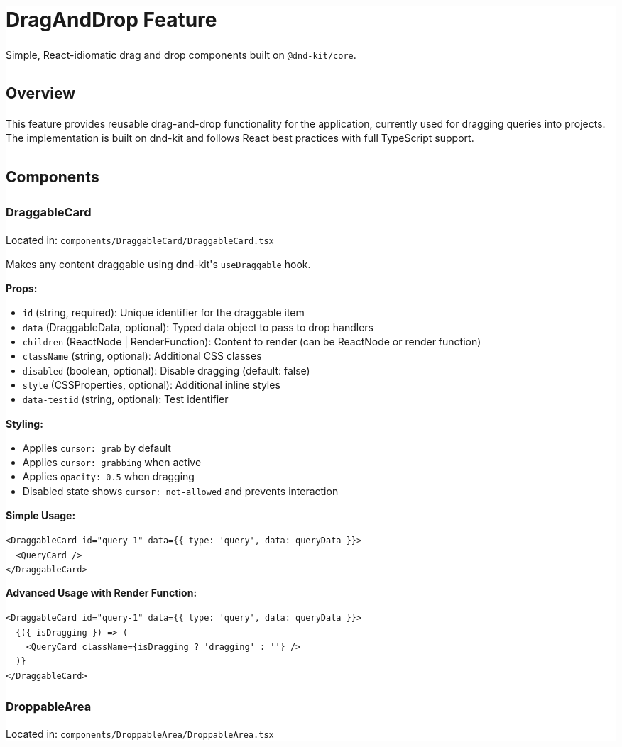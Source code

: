 # DragAndDrop Feature

Simple, React-idiomatic drag and drop components built on `@dnd-kit/core`.

## Overview

This feature provides reusable drag-and-drop functionality for the application, currently used for dragging queries into projects. The implementation is built on dnd-kit and follows React best practices with full TypeScript support.

## Components

### DraggableCard

Located in: `components/DraggableCard/DraggableCard.tsx`

Makes any content draggable using dnd-kit's `useDraggable` hook.

**Props:**
- `id` (string, required): Unique identifier for the draggable item
- `data` (DraggableData, optional): Typed data object to pass to drop handlers
- `children` (ReactNode | RenderFunction): Content to render (can be ReactNode or render function)
- `className` (string, optional): Additional CSS classes
- `disabled` (boolean, optional): Disable dragging (default: false)
- `style` (CSSProperties, optional): Additional inline styles
- `data-testid` (string, optional): Test identifier

**Styling:**
- Applies `cursor: grab` by default
- Applies `cursor: grabbing` when active
- Applies `opacity: 0.5` when dragging
- Disabled state shows `cursor: not-allowed` and prevents interaction

**Simple Usage:**
```tsx
<DraggableCard id="query-1" data={{ type: 'query', data: queryData }}>
  <QueryCard />
</DraggableCard>
```

**Advanced Usage with Render Function:**
```tsx
<DraggableCard id="query-1" data={{ type: 'query', data: queryData }}>
  {({ isDragging }) => (
    <QueryCard className={isDragging ? 'dragging' : ''} />
  )}
</DraggableCard>
```

### DroppableArea

Located in: `components/DroppableArea/DroppableArea.tsx`
